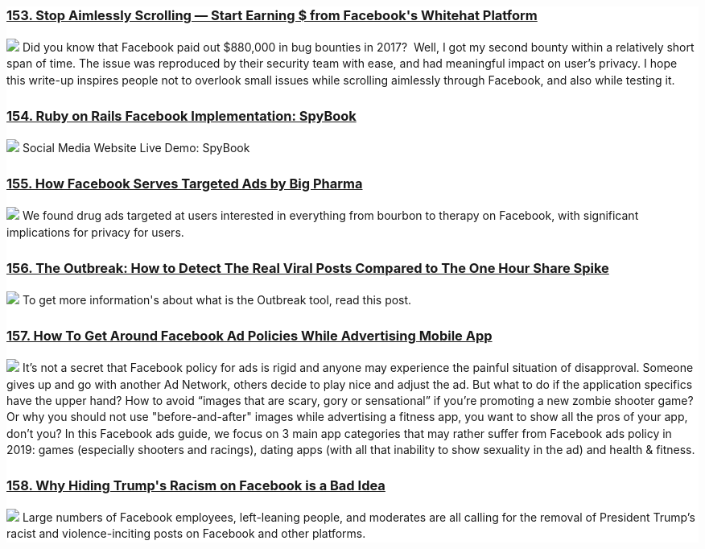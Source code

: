 ### [153. Stop Aimlessly Scrolling — Start Earning $ from Facebook's Whitehat Platform](https://hackernoon.com/stop-aimlessly-scrollingstart-earning-dollar-from-facebooks-whitehat-platform-dmub3ybc)
![](https://cdn.hackernoon.com/drafts/c1e13y87.png)
Did you know that Facebook paid out $880,000 in bug bounties in 2017?  Well, I got my second bounty within a relatively short span of time.
The issue was reproduced by their security team with ease, and had meaningful impact on user’s privacy. I hope this write-up inspires people not to overlook small issues while scrolling aimlessly through Facebook, and also while testing it.

### [154. Ruby on Rails Facebook Implementation: SpyBook](https://hackernoon.com/ruby-on-rails-facebook-implementation-spybook-d51gz3y9o)
![](https://cdn.hackernoon.com/images/lal3ybb.jpg)
Social Media Website Live Demo: SpyBook

### [155. How Facebook Serves Targeted Ads by Big Pharma](https://hackernoon.com/how-facebook-serves-targeted-ads-for-big-pharma)
![](https://cdn.hackernoon.com/images/HgNYtFi17WbGLaRvGCmxhdy7K5L2-i8036ek.jpeg)
We found drug ads targeted at users interested in everything from bourbon to therapy on Facebook, with significant implications for privacy for users. 

### [156. The Outbreak: How to Detect The Real Viral Posts Compared to The One Hour Share Spike](https://hackernoon.com/the-outbreak-how-to-detect-the-real-viral-posts-compared-to-the-one-hour-share-spike-gh1i32h7)
![](https://cdn.hackernoon.com/drafts/so1532kz.png)
To get more information's about what is the Outbreak tool, read this post.

### [157. How To Get Around Facebook Ad Policies While Advertising Mobile App](https://hackernoon.com/how-to-get-around-facebook-ad-policies-while-advertising-mobile-app-seq31sz)
![](https://cdn.hackernoon.com/drafts/0tv632z0.png)
It’s not a secret that Facebook policy for ads is rigid and anyone may experience the painful situation of disapproval. Someone gives up and go with another Ad Network, others decide to play nice and adjust the ad. But what to do if the application specifics have the upper hand? How to avoid “images that are scary, gory or sensational” if you’re promoting a new zombie shooter game? Or why you should not use "before-and-after" images while advertising a fitness app, you want to show all the pros of your app, don’t you? In this Facebook ads guide, we focus on 3 main app categories that may rather suffer from Facebook ads policy in 2019: games (especially shooters and racings), dating apps (with all that inability to show sexuality in the ad) and health & fitness.

### [158. Why Hiding Trump's Racism on Facebook is a Bad Idea](https://hackernoon.com/why-hiding-trumps-racism-on-facebook-is-a-bad-idea-tj1y3uwm)
![](https://images.unsplash.com/photo-1568378780196-a9a0444a9151?ixlib=rb-1.2.1&q=80&fm=jpg&crop=entropy&cs=tinysrgb&w=1080&fit=max&ixid=eyJhcHBfaWQiOjEwMDk2Mn0)
Large numbers of Facebook employees, left-leaning people, and moderates are all calling for the removal of President Trump’s racist and violence-inciting posts on Facebook and other platforms.
